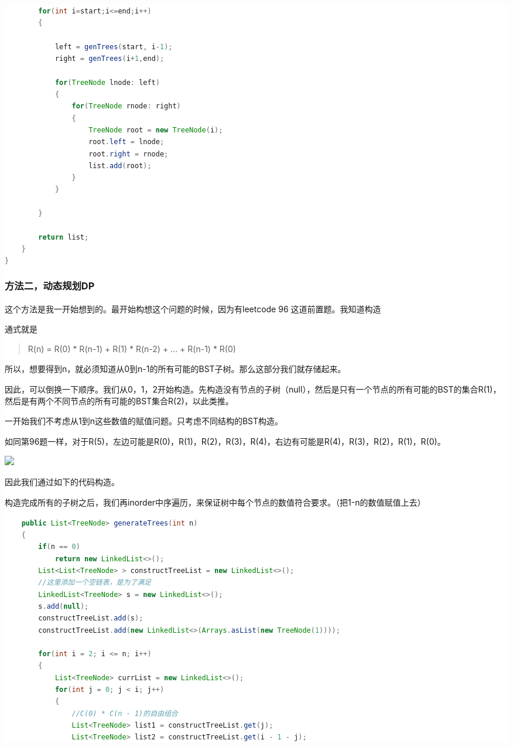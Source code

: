```java
        for(int i=start;i<=end;i++)
        {
            
            left = genTrees(start, i-1);
            right = genTrees(i+1,end);
            
            for(TreeNode lnode: left)
            {
                for(TreeNode rnode: right)
                {
                    TreeNode root = new TreeNode(i);
                    root.left = lnode;
                    root.right = rnode;
                    list.add(root);
                }
            }
                
        }
        
        return list;
    }
}
```



### 方法二，动态规划DP

这个方法是我一开始想到的。最开始构想这个问题的时候，因为有leetcode 96 这道前置题。我知道构造

通式就是

> R(n) = R(0) * R(n-1) + R(1) * R(n-2) + ... + R(n-1) * R(0) 

所以，想要得到n，就必须知道从0到n-1的所有可能的BST子树。那么这部分我们就存储起来。

因此，可以倒换一下顺序。我们从0，1，2开始构造。先构造没有节点的子树（null），然后是只有一个节点的所有可能的BST的集合R(1)，然后是有两个不同节点的所有可能的BST集合R(2)，以此类推。

一开始我们不考虑从1到n这些数值的赋值问题。只考虑不同结构的BST构造。

如同第96题一样，对于R(5)，左边可能是R(0)，R(1)，R(2)，R(3)，R(4)，右边有可能是R(4)，R(3)，R(2)，R(1)，R(0)。

![](https://cdn.jsdelivr.net/gh/JokerLD/Image/Other/20200315155201.png)

因此我们通过如下的代码构造。

构造完成所有的子树之后，我们再inorder中序遍历，来保证树中每个节点的数值符合要求。（把1-n的数值赋值上去）

```java
    public List<TreeNode> generateTrees(int n)
    {
        if(n == 0)
            return new LinkedList<>();
        List<List<TreeNode> > constructTreeList = new LinkedList<>();
        //这里添加一个空链表，是为了满足
        LinkedList<TreeNode> s = new LinkedList<>();
        s.add(null);
        constructTreeList.add(s);
        constructTreeList.add(new LinkedList<>(Arrays.asList(new TreeNode(1))));

        for(int i = 2; i <= n; i++)
        {
            List<TreeNode> currList = new LinkedList<>();
            for(int j = 0; j < i; j++)
            {
                //C(0) * C(n - 1)的自由组合
                List<TreeNode> list1 = constructTreeList.get(j);
                List<TreeNode> list2 = constructTreeList.get(i - 1 - j);
```